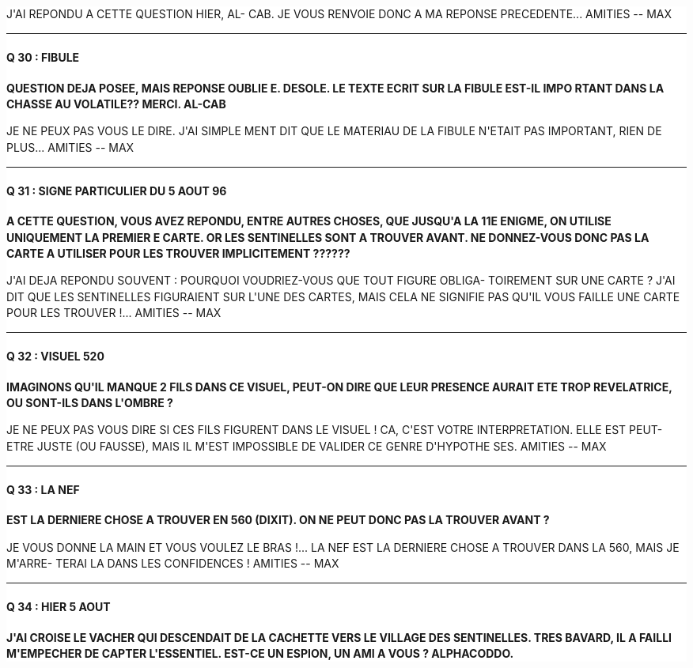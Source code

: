 J'AI REPONDU A CETTE QUESTION HIER, AL- CAB. JE VOUS RENVOIE DONC A MA REPONSE PRECEDENTE... AMITIES -- MAX

---

#### Q 30 : FIBULE

**QUESTION DEJA POSEE, MAIS REPONSE OUBLIE E. DESOLE. LE
 TEXTE ECRIT SUR LA FIBULE EST-IL IMPO RTANT DANS LA CHASSE AU
VOLATILE?? MERCI. AL-CAB**

JE NE PEUX PAS VOUS LE DIRE. J'AI SIMPLE MENT DIT QUE
LE MATERIAU DE LA FIBULE N'ETAIT PAS IMPORTANT, RIEN DE PLUS... AMITIES
-- MAX

---

#### Q 31 : SIGNE PARTICULIER DU 5 AOUT 96

**A CETTE QUESTION, VOUS AVEZ REPONDU,  ENTRE AUTRES
CHOSES, QUE JUSQU'A LA 11E ENIGME, ON UTILISE UNIQUEMENT LA PREMIER E
CARTE. OR LES SENTINELLES SONT A  TROUVER AVANT. NE DONNEZ-VOUS DONC PAS
  LA CARTE A UTILISER POUR LES TROUVER  IMPLICITEMENT ??????**

J'AI DEJA REPONDU SOUVENT : POURQUOI VOUDRIEZ-VOUS QUE
 TOUT FIGURE OBLIGA- TOIREMENT SUR UNE CARTE ? J'AI DIT QUE  LES
SENTINELLES FIGURAIENT SUR L'UNE DES CARTES, MAIS CELA NE SIGNIFIE PAS
QU'IL VOUS FAILLE UNE CARTE POUR LES TROUVER !... AMITIES -- MAX

---

#### Q 32 : VISUEL 520

**IMAGINONS QU'IL MANQUE 2 FILS DANS CE  VISUEL, PEUT-ON
 DIRE QUE LEUR PRESENCE AURAIT ETE TROP REVELATRICE, OU SONT-ILS DANS
L'OMBRE ?**

JE NE PEUX PAS VOUS DIRE SI CES FILS FIGURENT DANS LE
VISUEL ! CA, C'EST VOTRE INTERPRETATION. ELLE EST PEUT- ETRE JUSTE (OU
FAUSSE), MAIS IL M'EST IMPOSSIBLE DE VALIDER CE GENRE D'HYPOTHE SES.
AMITIES -- MAX

---

#### Q 33 : LA NEF

**EST LA DERNIERE CHOSE A TROUVER EN 560 (DIXIT). ON NE PEUT DONC PAS LA TROUVER AVANT ?**

JE VOUS DONNE LA MAIN ET VOUS VOULEZ LE BRAS !... LA
NEF EST LA DERNIERE CHOSE A TROUVER DANS LA 560, MAIS JE M'ARRE- TERAI
LA DANS LES CONFIDENCES ! AMITIES -- MAX

---

#### Q 34 : HIER 5 AOUT

**J'AI CROISE LE VACHER QUI DESCENDAIT DE  LA CACHETTE
VERS LE VILLAGE DES  SENTINELLES. TRES BAVARD, IL A FAILLI M'EMPECHER DE
 CAPTER L'ESSENTIEL. EST-CE UN ESPION, UN AMI A VOUS ? ALPHACODDO.**
